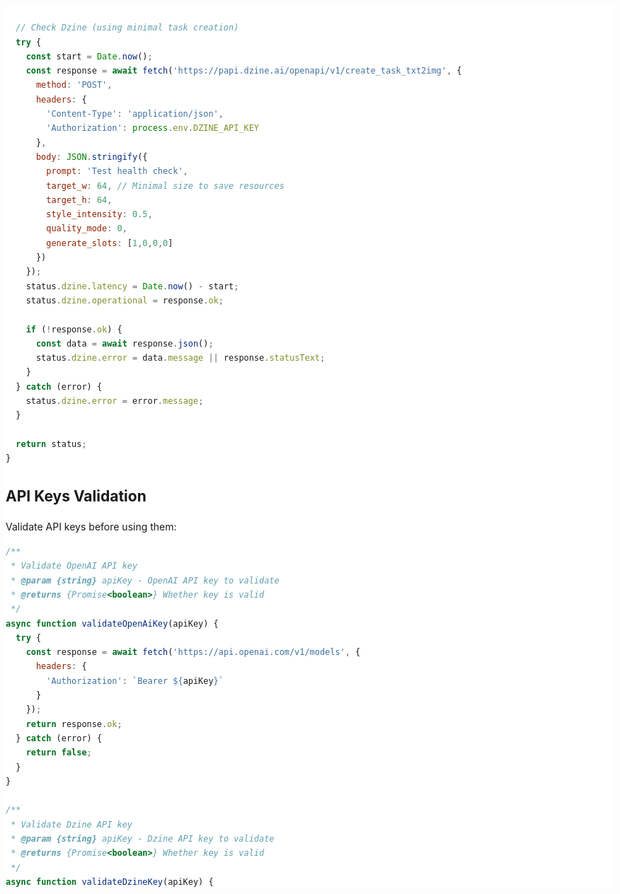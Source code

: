 ```javascript
  
  // Check Dzine (using minimal task creation)
  try {
    const start = Date.now();
    const response = await fetch('https://papi.dzine.ai/openapi/v1/create_task_txt2img', {
      method: 'POST',
      headers: {
        'Content-Type': 'application/json',
        'Authorization': process.env.DZINE_API_KEY
      },
      body: JSON.stringify({
        prompt: 'Test health check',
        target_w: 64, // Minimal size to save resources
        target_h: 64,
        style_intensity: 0.5,
        quality_mode: 0,
        generate_slots: [1,0,0,0]
      })
    });
    status.dzine.latency = Date.now() - start;
    status.dzine.operational = response.ok;
    
    if (!response.ok) {
      const data = await response.json();
      status.dzine.error = data.message || response.statusText;
    }
  } catch (error) {
    status.dzine.error = error.message;
  }
  
  return status;
}
```

## API Keys Validation

Validate API keys before using them:

```javascript
/**
 * Validate OpenAI API key
 * @param {string} apiKey - OpenAI API key to validate
 * @returns {Promise<boolean>} Whether key is valid
 */
async function validateOpenAiKey(apiKey) {
  try {
    const response = await fetch('https://api.openai.com/v1/models', {
      headers: {
        'Authorization': `Bearer ${apiKey}`
      }
    });
    return response.ok;
  } catch (error) {
    return false;
  }
}

/**
 * Validate Dzine API key
 * @param {string} apiKey - Dzine API key to validate
 * @returns {Promise<boolean>} Whether key is valid
 */
async function validateDzineKey(apiKey) {
```